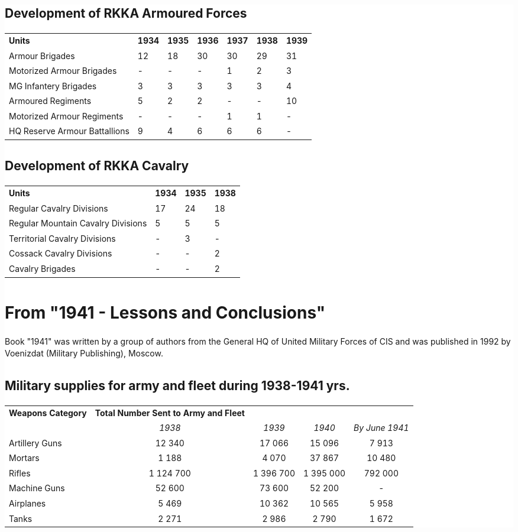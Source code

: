   

##  Development of RKKA Armoured Forces 

|                               |          |          |          |          |          |          |
|-------------------------------|----------|----------|----------|----------|----------|----------|
| **Units**                     | **1934** | **1935** | **1936** | **1937** | **1938** | **1939** |
| Armour Brigades               | 12       | 18       | 30       | 30       | 29       | 31       |
| Motorized Armour Brigades     | \-       | \-       | \-       | 1        | 2        | 3        |
| MG Infantery Brigades         | 3        | 3        | 3        | 3        | 3        | 4        |
| Armoured Regiments            | 5        | 2        | 2        | \-       | \-       | 10       |
| Motorized Armour Regiments    | \-       | \-       | \-       | 1        | 1        | \-       |
| HQ Reserve Armour Battallions | 9        | 4        | 6        | 6        | 6        | \-       |

  

##  Development of RKKA Cavalry 

|                                    |          |          |          |
|------------------------------------|----------|----------|----------|
| **Units**                          | **1934** | **1935** | **1938** |
| Regular Cavalry Divisions          | 17       | 24       | 18       |
| Regular Mountain Cavalry Divisions | 5        | 5        | 5        |
| Territorial Cavalry Divisions      | \-       | 3        | \-       |
| Cossack Cavalry Divisions          | \-       | \-       | 2        |
| Cavalry Brigades                   | \-       | \-       | 2        |

  

#    From "1941 - Lessons and Conclusions" 

Book "1941" was written by a group of authors from the General HQ of
United Military Forces of CIS and was published in 1992 by Voenizdat
(Military Publishing), Moscow.

##  Military supplies for army and fleet during 1938-1941 yrs. 

|                      |                                         |           |           |                |
|----------------------|:---------------------------------------:|:---------:|:---------:|:--------------:|
| **Weapons Category** | **Total Number Sent to Army and Fleet** |           |           |                |
|                      |                 *1938*                  |  *1939*   |  *1940*   | *By June 1941* |
| Artillery Guns       |                 12 340                  |  17 066   |  15 096   |     7 913      |
| Mortars              |                  1 188                  |   4 070   |  37 867   |     10 480     |
| Rifles               |                1 124 700                | 1 396 700 | 1 395 000 |    792 000     |
| Machine Guns         |                 52 600                  |  73 600   |  52 200   |       \-       |
| Airplanes            |                  5 469                  |  10 362   |  10 565   |     5 958      |
| Tanks                |                  2 271                  |   2 986   |   2 790   |     1 672      |
